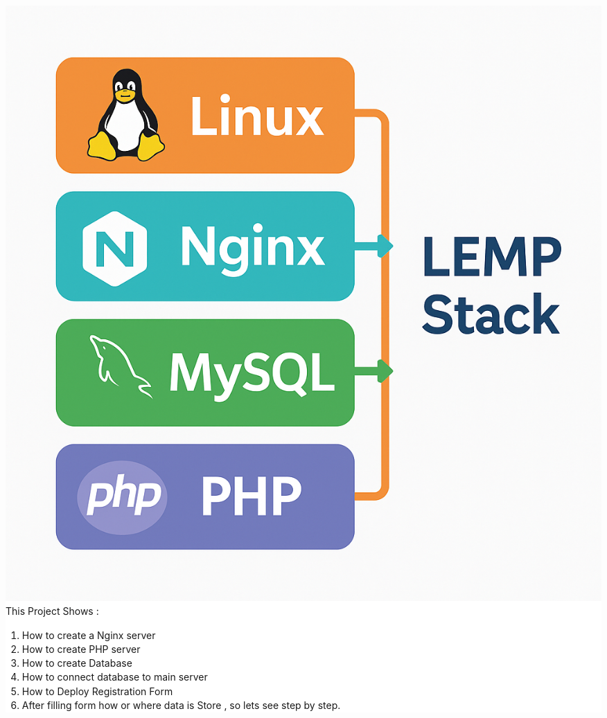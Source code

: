 ![alt text](<image/Image Jul 26, 2025, 11_38_22 PM.png>)
This Project Shows :
1. How to create a Nginx server 
2. How to create PHP server
3. How to create Database
4. How to connect database to main server
5. How to Deploy Registration Form 
6. After filling form how or where data is Store 
  , so lets see step by step.
